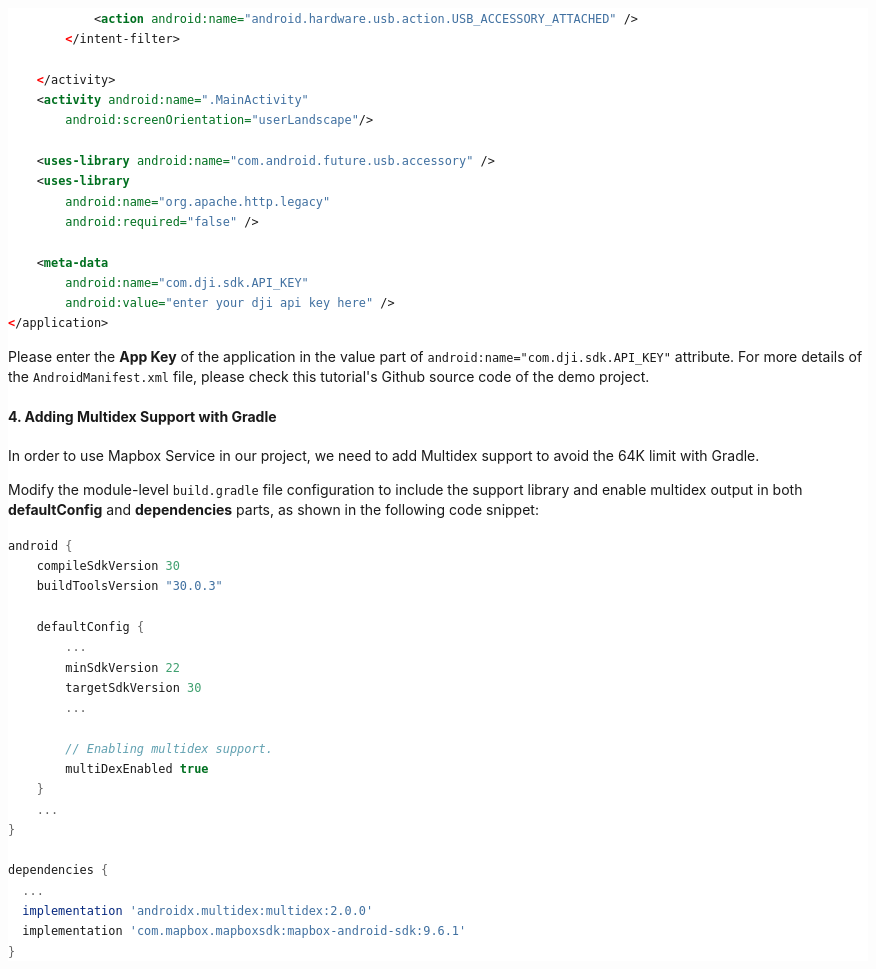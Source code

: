 ```xml
            <action android:name="android.hardware.usb.action.USB_ACCESSORY_ATTACHED" />
        </intent-filter>

    </activity>
    <activity android:name=".MainActivity"
        android:screenOrientation="userLandscape"/>

    <uses-library android:name="com.android.future.usb.accessory" />
    <uses-library
        android:name="org.apache.http.legacy"
        android:required="false" />

    <meta-data
        android:name="com.dji.sdk.API_KEY"
        android:value="enter your dji api key here" />
</application>
```

Please enter the **App Key** of the application in the value part of `android:name="com.dji.sdk.API_KEY"` attribute. For more details of the `AndroidManifest.xml` file, please check this tutorial's Github source code of the demo project.

#### 4. Adding Multidex Support with Gradle

In order to use Mapbox Service in our project, we need to add Multidex support to avoid the 64K limit with Gradle.

Modify the module-level `build.gradle` file configuration to include the support library and enable multidex output in both **defaultConfig** and **dependencies** parts, as shown in the following code snippet:

```gradle
android {
    compileSdkVersion 30
    buildToolsVersion "30.0.3"

    defaultConfig {
        ...
        minSdkVersion 22
        targetSdkVersion 30
        ...
        
        // Enabling multidex support.
        multiDexEnabled true
    }
    ...
}

dependencies {
  ...
  implementation 'androidx.multidex:multidex:2.0.0'
  implementation 'com.mapbox.mapboxsdk:mapbox-android-sdk:9.6.1'
}
```
